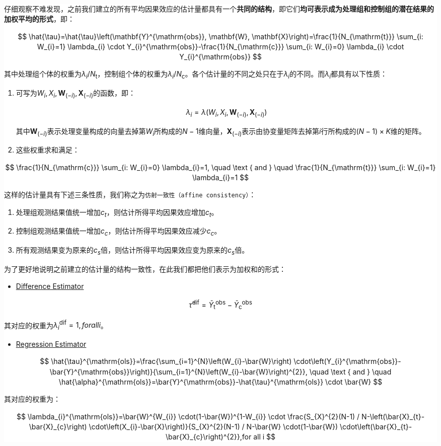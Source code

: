 仔细观察不难发现，之前我们建立的所有平均因果效应的估计量都具有一个**共同的结构**，即它们**均可表示成为处理组和控制组的潜在结果的加权平均的形式**，即：

$$
\hat{\tau}=\hat{\tau}\left(\mathbf{Y}^{\mathrm{obs}}, \mathbf{W}, \mathbf{X}\right)=\frac{1}{N_{\mathrm{t}}} \sum_{i: W_{i}=1} \lambda_{i} \cdot Y_{i}^{\mathrm{obs}}-\frac{1}{N_{\mathrm{c}}} \sum_{i: W_{i}=0} \lambda_{i} \cdot Y_{i}^{\mathrm{obs}}
$$

其中处理组个体的权重为$\lambda_{i} / N_{\mathrm{t}}$，控制组个体的权重为$\lambda_{i} / N_{\mathrm{c}}$。各个估计量的不同之处只在于$\lambda_{i}$的不同。而$\lambda_{i}$都具有以下性质：

1. 可写为$W_{i},X_{i},\mathbf{W}_{(-i)}, \mathbf{X}_{(-i)}$的函数，即：

	$$
	\lambda_{i}=\lambda\left(W_{i}, X_{i}, \mathbf{W}_{(-i)}, \mathbf{X}_{(-i)}\right)
	$$

	其中$\mathbf{W}_{(-i)}$表示处理变量构成的向量去掉第$W_i$所构成的$N-1$维向量，$\mathbf{X}_{(-i)}$表示由协变量矩阵去掉第$i$行所构成的$(N-1) \times K$维的矩阵。

2. 这些权重求和满足：

$$
\frac{1}{N_{\mathrm{c}}} \sum_{i: W_{i}=0} \lambda_{i}=1, \quad \text { and } \quad \frac{1}{N_{\mathrm{t}}} \sum_{i: W_{i}=1} \lambda_{i}=1
$$

这样的估计量具有下述三条性质，我们称之为`仿射一致性（affine consistency）`：

1. 处理组观测结果值统一增加$c_t$，则估计所得平均因果效应增加$c_t$。

2. 控制组观测结果值统一增加$c_c$，则估计所得平均因果效应减少$c_c$。

3. 所有观测结果变为原来的$c_s$倍，则估计所得平均因果效应变为原来的$c_s$倍。

为了更好地说明之前建立的估计量的结构一致性，在此我们都把他们表示为加权和的形式：

- [Difference Estimator](https://yijiaojane.github.io/2021/01/31/CI-2/#neymans-repeated-sampling-approach) 

$$
\hat{\tau}^{\mathrm{dif}}=\bar{Y}_{\mathrm{t}}^{\mathrm{obs}}-\bar{Y}_{\mathrm{c}}^{\mathrm{obs}}
$$

其对应的权重为$\lambda_{i}^{\mathrm{dif}}=1,for all i$。

- [Regression Estimator](https://yijiaojane.github.io/2021/01/31/CI-2/#regression-methods)

$$
\hat{\tau}^{\mathrm{ols}}=\frac{\sum_{i=1}^{N}\left(W_{i}-\bar{W}\right) \cdot\left(Y_{i}^{\mathrm{obs}}-\bar{Y}^{\mathrm{obs}}\right)}{\sum_{i=1}^{N}\left(W_{i}-\bar{W}\right)^{2}}, \quad \text { and } \quad \hat{\alpha}^{\mathrm{ols}}=\bar{Y}^{\mathrm{obs}}-\hat{\tau}^{\mathrm{ols}} \cdot \bar{W}
$$

其对应的权重为：

$$
\lambda_{i}^{\mathrm{ols}}=\bar{W}^{W_{i}} \cdot(1-\bar{W})^{1-W_{i}} \cdot \frac{S_{X}^{2}(N-1) / N-\left(\bar{X}_{t}-\bar{X}_{c}\right) \cdot\left(X_{i}-\bar{X}\right)}{S_{X}^{2}(N-1) / N-\bar{W} \cdot(1-\bar{W}) \cdot\left(\bar{X}_{t}-\bar{X}_{c}\right)^{2}},for all i
$$
